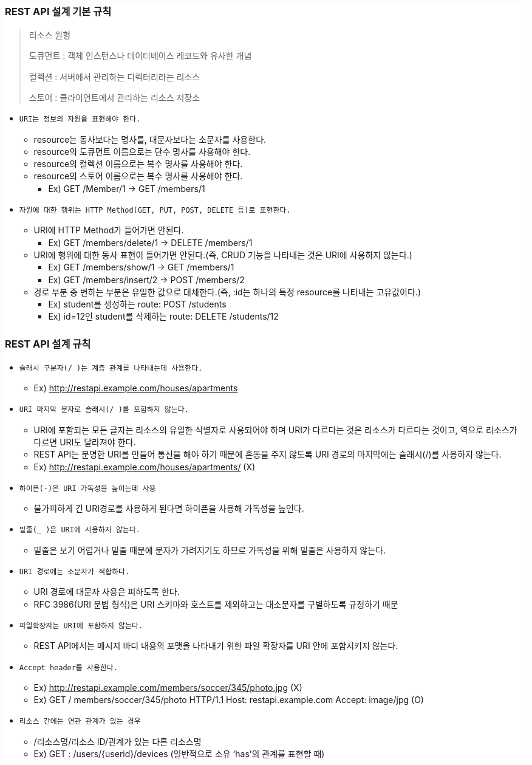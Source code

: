 ### REST API 설계 기본 규칙

  > 리소스 원형
  >
  > 도큐먼트 : 객체 인스턴스나 데이터베이스 레코드와 유사한 개념
  >
  > 컬렉션 : 서버에서 관리하는 디렉터리라는 리소스
  >
  > 스토어 : 클라이언트에서 관리하는 리소스 저장소

  - `URI는 정보의 자원을 표현해야 한다.`
    - resource는 동사보다는 명사를, 대문자보다는 소문자를 사용한다.
    - resource의 도큐먼트 이름으로는 단수 명사를 사용해야 한다.
    - resource의 컬렉션 이름으로는 복수 명사를 사용해야 한다.
    - resource의 스토어 이름으로는 복수 명사를 사용해야 한다.
      - Ex) GET /Member/1 -> GET /members/1

  - `자원에 대한 행위는 HTTP Method(GET, PUT, POST, DELETE 등)로 표현한다.`
    - URI에 HTTP Method가 들어가면 안된다.
      - Ex) GET /members/delete/1 -> DELETE /members/1
    - URI에 행위에 대한 동사 표현이 들어가면 안된다.(즉, CRUD 기능을 나타내는 것은 URI에 사용하지 않는다.)
      - Ex) GET /members/show/1 -> GET /members/1
      - Ex) GET /members/insert/2 -> POST /members/2
    - 경로 부분 중 변하는 부분은 유일한 값으로 대체한다.(즉, :id는 하나의 특정 resource를 나타내는 고유값이다.)
      - Ex) student를 생성하는 route: POST /students
      - Ex) id=12인 student를 삭제하는 route: DELETE /students/12

### REST API 설계 규칙

  - `슬래시 구분자(/ )는 계층 관계를 나타내는데 사용한다.`
    - Ex) http://restapi.example.com/houses/apartments

  - `URI 마지막 문자로 슬래시(/ )를 포함하지 않는다.`
    - URI에 포함되는 모든 글자는 리소스의 유일한 식별자로 사용되어야 하며 URI가 다르다는 것은 리소스가 다르다는 것이고, 역으로 리소스가 다르면 URI도 달라져야 한다.
    - REST API는 분명한 URI를 만들어 통신을 해야 하기 때문에 혼동을 주지 않도록 URI 경로의 마지막에는 슬래시(/)를 사용하지 않는다.
    - Ex) http://restapi.example.com/houses/apartments/ (X)

  - `하이픈(-)은 URI 가독성을 높이는데 사용`
    - 불가피하게 긴 URI경로를 사용하게 된다면 하이픈을 사용해 가독성을 높인다.

  - `밑줄(_ )은 URI에 사용하지 않는다.`
    - 밑줄은 보기 어렵거나 밑줄 때문에 문자가 가려지기도 하므로 가독성을 위해 밑줄은 사용하지 않는다.

  - `URI 경로에는 소문자가 적합하다.`
    - URI 경로에 대문자 사용은 피하도록 한다.
    - RFC 3986(URI 문법 형식)은 URI 스키마와 호스트를 제외하고는 대소문자를 구별하도록 규정하기 때문

  - `파일확장자는 URI에 포함하지 않는다.`
    - REST API에서는 메시지 바디 내용의 포맷을 나타내기 위한 파일 확장자를 URI 안에 포함시키지 않는다.

  - `Accept header를 사용한다.`
    - Ex) http://restapi.example.com/members/soccer/345/photo.jpg (X)
    - Ex) GET / members/soccer/345/photo HTTP/1.1 Host: restapi.example.com Accept: image/jpg (O)

  - `리소스 간에는 연관 관계가 있는 경우`
    - /리소스명/리소스 ID/관계가 있는 다른 리소스명
    - Ex) GET : /users/{userid}/devices (일반적으로 소유 ‘has’의 관계를 표현할 때)
